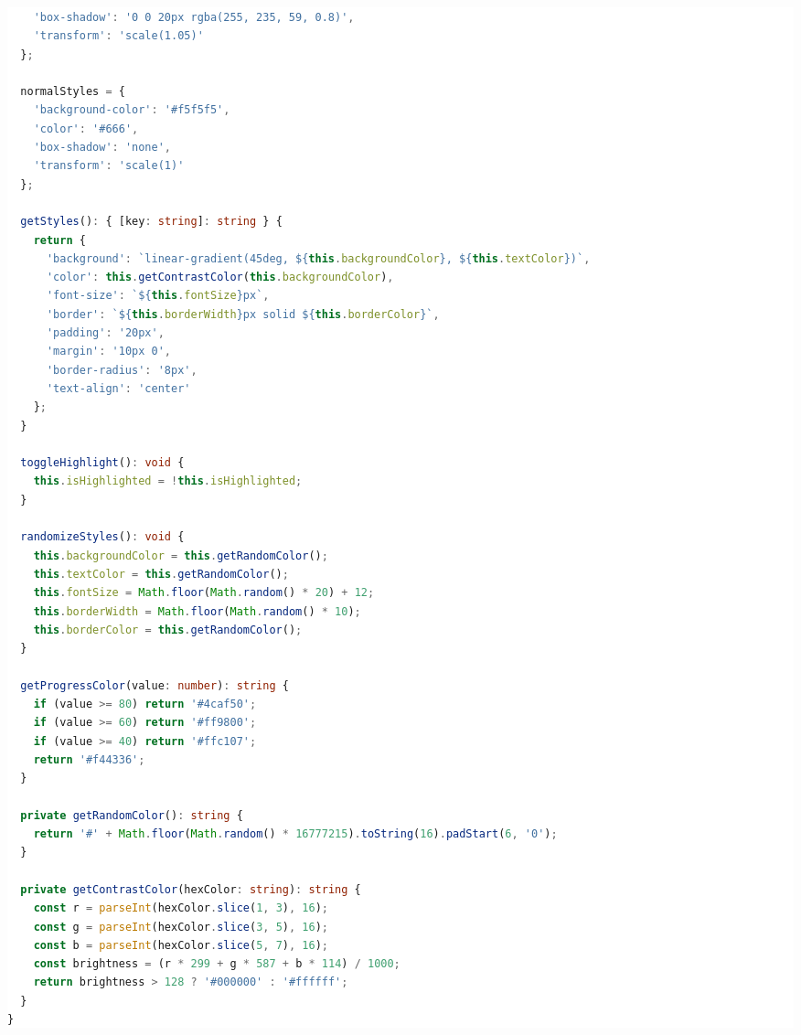 ```typescript
    'box-shadow': '0 0 20px rgba(255, 235, 59, 0.8)',
    'transform': 'scale(1.05)'
  };

  normalStyles = {
    'background-color': '#f5f5f5',
    'color': '#666',
    'box-shadow': 'none',
    'transform': 'scale(1)'
  };

  getStyles(): { [key: string]: string } {
    return {
      'background': `linear-gradient(45deg, ${this.backgroundColor}, ${this.textColor})`,
      'color': this.getContrastColor(this.backgroundColor),
      'font-size': `${this.fontSize}px`,
      'border': `${this.borderWidth}px solid ${this.borderColor}`,
      'padding': '20px',
      'margin': '10px 0',
      'border-radius': '8px',
      'text-align': 'center'
    };
  }

  toggleHighlight(): void {
    this.isHighlighted = !this.isHighlighted;
  }

  randomizeStyles(): void {
    this.backgroundColor = this.getRandomColor();
    this.textColor = this.getRandomColor();
    this.fontSize = Math.floor(Math.random() * 20) + 12;
    this.borderWidth = Math.floor(Math.random() * 10);
    this.borderColor = this.getRandomColor();
  }

  getProgressColor(value: number): string {
    if (value >= 80) return '#4caf50';
    if (value >= 60) return '#ff9800';
    if (value >= 40) return '#ffc107';
    return '#f44336';
  }

  private getRandomColor(): string {
    return '#' + Math.floor(Math.random() * 16777215).toString(16).padStart(6, '0');
  }

  private getContrastColor(hexColor: string): string {
    const r = parseInt(hexColor.slice(1, 3), 16);
    const g = parseInt(hexColor.slice(3, 5), 16);
    const b = parseInt(hexColor.slice(5, 7), 16);
    const brightness = (r * 299 + g * 587 + b * 114) / 1000;
    return brightness > 128 ? '#000000' : '#ffffff';
  }
}
```

